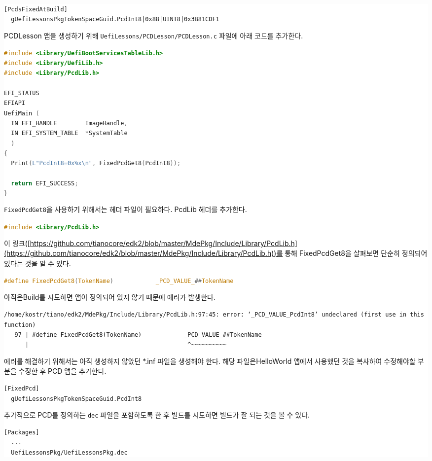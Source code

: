 ```
[PcdsFixedAtBuild]
  gUefiLessonsPkgTokenSpaceGuid.PcdInt8|0x88|UINT8|0x3B81CDF1
```

PCDLesson 앱을 생성하기 위해 `UefiLessons/PCDLesson/PCDLesson.c` 파일에 아래 코드를 추가한다.

```c
#include <Library/UefiBootServicesTableLib.h>
#include <Library/UefiLib.h>
#include <Library/PcdLib.h>

EFI_STATUS
EFIAPI
UefiMain (
  IN EFI_HANDLE        ImageHandle,
  IN EFI_SYSTEM_TABLE  *SystemTable
  )
{
  Print(L"PcdInt8=0x%x\n", FixedPcdGet8(PcdInt8));

  return EFI_SUCCESS;
}
```

`FixedPcdGet8`을 사용하기 위해서는 헤더 파일이 필요하다. PcdLib 헤더를 추가한다.

```c
#include <Library/PcdLib.h>
```

이 링크([https://github.com/tianocore/edk2/blob/master/MdePkg/Include/Library/PcdLib.h](https://github.com/tianocore/edk2/blob/master/MdePkg/Include/Library/PcdLib.h))를 통해 FixedPcdGet8을 살펴보면 단순히 정의되어 있다는 것을 알 수 있다.

```c
#define FixedPcdGet8(TokenName)            _PCD_VALUE_##TokenName
```

아직은Build를 시도하면 앱이 정의되어 있지 않기 때문에 에러가 발생한다.

```
/home/kostr/tiano/edk2/MdePkg/Include/Library/PcdLib.h:97:45: error: ‘_PCD_VALUE_PcdInt8’ undeclared (first use in this function)
   97 | #define FixedPcdGet8(TokenName)            _PCD_VALUE_##TokenName
      |                                             ^~~~~~~~~~~
```

에러를 해결하기 위해서는 아직 생성하지 않았던 \*.inf 파일을 생성해야 한다. 해당 파일은HelloWorld 앱에서 사용했던 것을 복사하여     수정해야할 부분을 수정한 후 PCD 앱을 추가한다.

```
[FixedPcd]
  gUefiLessonsPkgTokenSpaceGuid.PcdInt8
```

추가적으로 PCD를 정의하는 `dec` 파일을 포함하도록 한 후 빌드를 시도하면 빌드가 잘 되는 것을 볼 수 있다.

```
[Packages]
  ...
  UefiLessonsPkg/UefiLessonsPkg.dec
```
